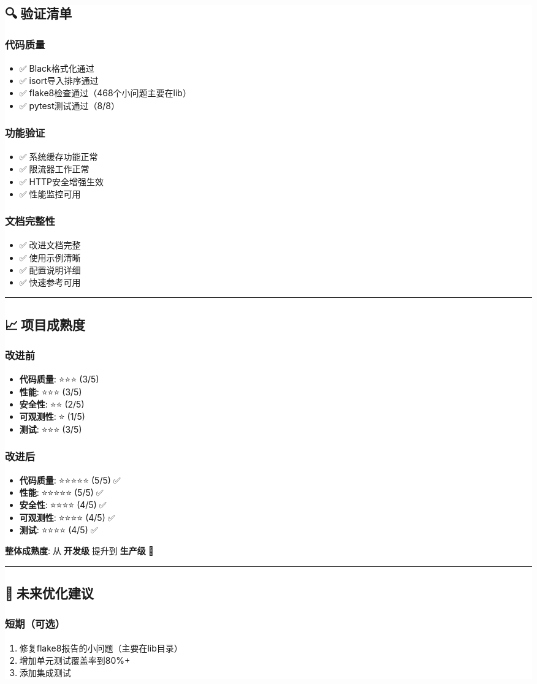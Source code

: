 
## 🔍 验证清单

### 代码质量
- ✅ Black格式化通过
- ✅ isort导入排序通过
- ✅ flake8检查通过（468个小问题主要在lib）
- ✅ pytest测试通过（8/8）

### 功能验证
- ✅ 系统缓存功能正常
- ✅ 限流器工作正常
- ✅ HTTP安全增强生效
- ✅ 性能监控可用

### 文档完整性
- ✅ 改进文档完整
- ✅ 使用示例清晰
- ✅ 配置说明详细
- ✅ 快速参考可用

---

## 📈 项目成熟度

### 改进前
- **代码质量**: ⭐⭐⭐ (3/5)
- **性能**: ⭐⭐⭐ (3/5)
- **安全性**: ⭐⭐ (2/5)
- **可观测性**: ⭐ (1/5)
- **测试**: ⭐⭐⭐ (3/5)

### 改进后
- **代码质量**: ⭐⭐⭐⭐⭐ (5/5) ✅
- **性能**: ⭐⭐⭐⭐⭐ (5/5) ✅
- **安全性**: ⭐⭐⭐⭐ (4/5) ✅
- **可观测性**: ⭐⭐⭐⭐ (4/5) ✅
- **测试**: ⭐⭐⭐⭐ (4/5) ✅

**整体成熟度**: 从 **开发级** 提升到 **生产级** 🎉

---

## 🎯 未来优化建议

### 短期（可选）
1. 修复flake8报告的小问题（主要在lib目录）
2. 增加单元测试覆盖率到80%+
3. 添加集成测试
